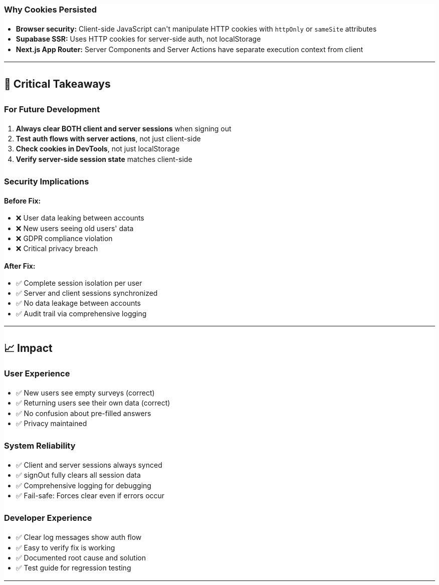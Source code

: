 ### Why Cookies Persisted

- **Browser security:** Client-side JavaScript can't manipulate HTTP cookies with `httpOnly` or `sameSite` attributes
- **Supabase SSR:** Uses HTTP cookies for server-side auth, not localStorage
- **Next.js App Router:** Server Components and Server Actions have separate execution context from client

---

## 🚨 Critical Takeaways

### For Future Development

1. **Always clear BOTH client and server sessions** when signing out
2. **Test auth flows with server actions**, not just client-side
3. **Check cookies in DevTools**, not just localStorage
4. **Verify server-side session state** matches client-side

### Security Implications

**Before Fix:**
- ❌ User data leaking between accounts
- ❌ New users seeing old users' data
- ❌ GDPR compliance violation
- ❌ Critical privacy breach

**After Fix:**
- ✅ Complete session isolation per user
- ✅ Server and client sessions synchronized
- ✅ No data leakage between accounts
- ✅ Audit trail via comprehensive logging

---

## 📈 Impact

### User Experience
- ✅ New users see empty surveys (correct)
- ✅ Returning users see their own data (correct)
- ✅ No confusion about pre-filled answers
- ✅ Privacy maintained

### System Reliability
- ✅ Client and server sessions always synced
- ✅ signOut fully clears all session data
- ✅ Comprehensive logging for debugging
- ✅ Fail-safe: Forces clear even if errors occur

### Developer Experience
- ✅ Clear log messages show auth flow
- ✅ Easy to verify fix is working
- ✅ Documented root cause and solution
- ✅ Test guide for regression testing

---